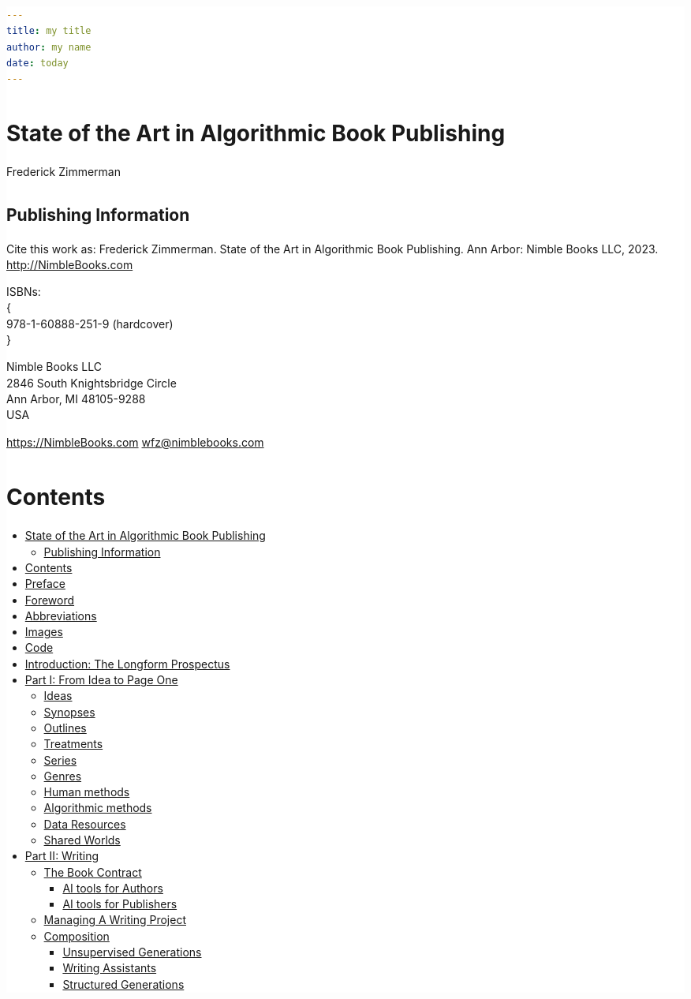 ```yaml
---
title: my title
author: my name
date: today
---
```


# State of the Art in Algorithmic Book Publishing

Frederick Zimmerman

## Publishing Information

Cite this work as:
Frederick Zimmerman. State of the Art in Algorithmic Book Publishing. Ann Arbor: Nimble Books LLC, 2023. http://NimbleBooks.com

ISBNs:  
{  
978-1-60888-251-9 (hardcover)  
}  

Nimble Books LLC  
2846 South Knightsbridge Circle  
Ann Arbor, MI 48105-9288  
USA

https://NimbleBooks.com
wfz@nimblebooks.com


# Contents

* [State of the Art in Algorithmic Book Publishing](#state-of-the-art-in-algorithmic-book-publishing)
  * [Publishing Information](#publishing-information)
* [Contents](#contents)
* [Preface](#preface)
* [Foreword](#foreword)
* [Abbreviations](#abbreviations)
* [Images](#images)
* [Code](#code)
* [Introduction: The Longform Prospectus](#introduction--the-longform-prospectus)
* [Part I: From Idea to Page One](#part-i--from-idea-to-page-one)
  * [Ideas](#ideas)
  * [Synopses](#synopses)
  * [Outlines](#outlines)
  * [Treatments](#treatments)
  * [Series](#series)
  * [Genres](#genres)
  * [Human methods](#human-methods)
  * [Algorithmic methods](#algorithmic-methods)
  * [Data Resources](#data-resources)
  * [Shared Worlds](#shared-worlds)
* [Part II: Writing](#part-ii--writing)
  * [The Book Contract](#the-book-contract)
    * [AI tools for Authors](#ai-tools-for-authors)
    * [AI tools for Publishers](#ai-tools-for-publishers)
  * [Managing A Writing Project](#managing-a-writing-project)
  * [Composition](#composition)
    * [Unsupervised Generations](#unsupervised-generations)
    * [Writing Assistants](#writing-assistants)
    * [Structured Generations](#structured-generations)